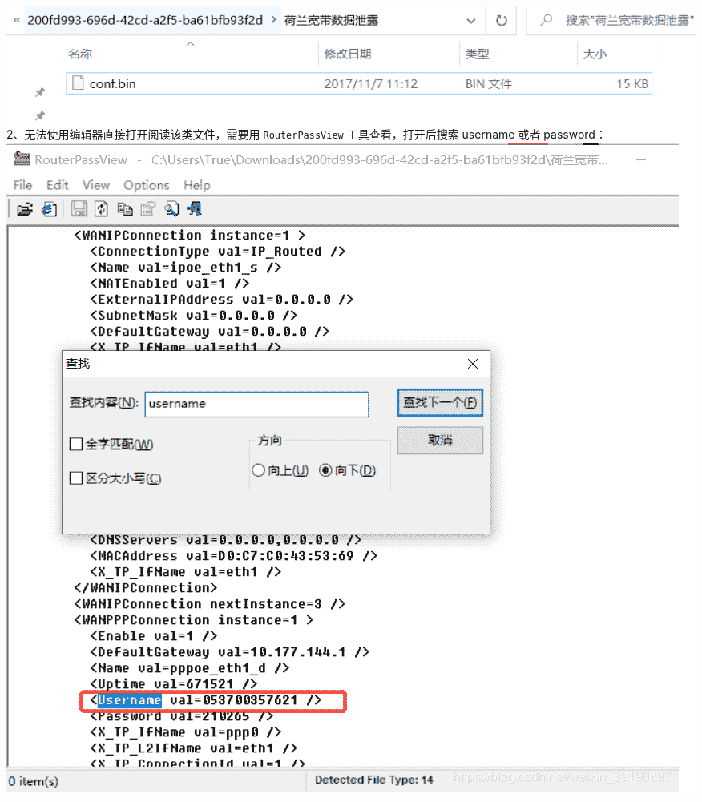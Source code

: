 ![在这里插入图片描述](img/37a439cce0c17922830f40d77af87eb3.png)
2、无法使用编辑器直接打开阅读该类文件，需要用 `RouterPassView` 工具查看，打开后搜索 username 或者 password：
![在这里插入图片描述](img/46245b2515f2915360ff58d16929da24.png)
